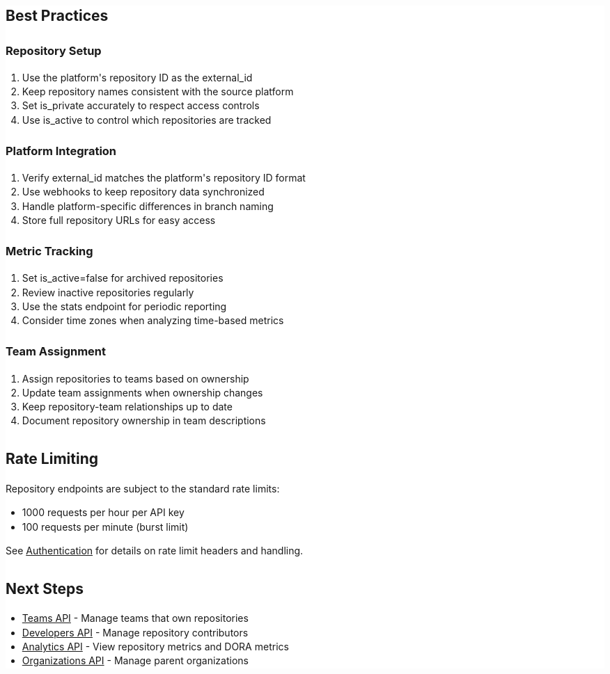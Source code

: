 ## Best Practices

### Repository Setup

1. Use the platform's repository ID as the external_id
2. Keep repository names consistent with the source platform
3. Set is_private accurately to respect access controls
4. Use is_active to control which repositories are tracked

### Platform Integration

1. Verify external_id matches the platform's repository ID format
2. Use webhooks to keep repository data synchronized
3. Handle platform-specific differences in branch naming
4. Store full repository URLs for easy access

### Metric Tracking

1. Set is_active=false for archived repositories
2. Review inactive repositories regularly
3. Use the stats endpoint for periodic reporting
4. Consider time zones when analyzing time-based metrics

### Team Assignment

1. Assign repositories to teams based on ownership
2. Update team assignments when ownership changes
3. Keep repository-team relationships up to date
4. Document repository ownership in team descriptions

## Rate Limiting

Repository endpoints are subject to the standard rate limits:

- 1000 requests per hour per API key
- 100 requests per minute (burst limit)

See [Authentication](authentication.md) for details on rate limit headers and handling.

## Next Steps

- [Teams API](teams.md) - Manage teams that own repositories
- [Developers API](developers.md) - Manage repository contributors
- [Analytics API](analytics.md) - View repository metrics and DORA metrics
- [Organizations API](organizations.md) - Manage parent organizations
